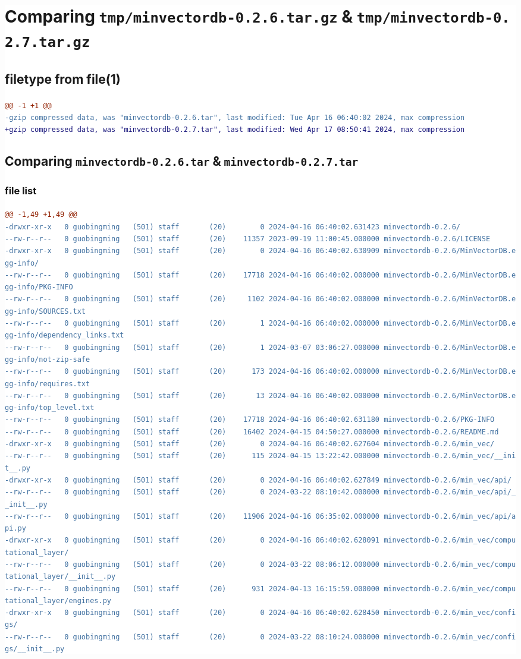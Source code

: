 # Comparing `tmp/minvectordb-0.2.6.tar.gz` & `tmp/minvectordb-0.2.7.tar.gz`

## filetype from file(1)

```diff
@@ -1 +1 @@
-gzip compressed data, was "minvectordb-0.2.6.tar", last modified: Tue Apr 16 06:40:02 2024, max compression
+gzip compressed data, was "minvectordb-0.2.7.tar", last modified: Wed Apr 17 08:50:41 2024, max compression
```

## Comparing `minvectordb-0.2.6.tar` & `minvectordb-0.2.7.tar`

### file list

```diff
@@ -1,49 +1,49 @@
-drwxr-xr-x   0 guobingming   (501) staff       (20)        0 2024-04-16 06:40:02.631423 minvectordb-0.2.6/
--rw-r--r--   0 guobingming   (501) staff       (20)    11357 2023-09-19 11:00:45.000000 minvectordb-0.2.6/LICENSE
-drwxr-xr-x   0 guobingming   (501) staff       (20)        0 2024-04-16 06:40:02.630909 minvectordb-0.2.6/MinVectorDB.egg-info/
--rw-r--r--   0 guobingming   (501) staff       (20)    17718 2024-04-16 06:40:02.000000 minvectordb-0.2.6/MinVectorDB.egg-info/PKG-INFO
--rw-r--r--   0 guobingming   (501) staff       (20)     1102 2024-04-16 06:40:02.000000 minvectordb-0.2.6/MinVectorDB.egg-info/SOURCES.txt
--rw-r--r--   0 guobingming   (501) staff       (20)        1 2024-04-16 06:40:02.000000 minvectordb-0.2.6/MinVectorDB.egg-info/dependency_links.txt
--rw-r--r--   0 guobingming   (501) staff       (20)        1 2024-03-07 03:06:27.000000 minvectordb-0.2.6/MinVectorDB.egg-info/not-zip-safe
--rw-r--r--   0 guobingming   (501) staff       (20)      173 2024-04-16 06:40:02.000000 minvectordb-0.2.6/MinVectorDB.egg-info/requires.txt
--rw-r--r--   0 guobingming   (501) staff       (20)       13 2024-04-16 06:40:02.000000 minvectordb-0.2.6/MinVectorDB.egg-info/top_level.txt
--rw-r--r--   0 guobingming   (501) staff       (20)    17718 2024-04-16 06:40:02.631180 minvectordb-0.2.6/PKG-INFO
--rw-r--r--   0 guobingming   (501) staff       (20)    16402 2024-04-15 04:50:27.000000 minvectordb-0.2.6/README.md
-drwxr-xr-x   0 guobingming   (501) staff       (20)        0 2024-04-16 06:40:02.627604 minvectordb-0.2.6/min_vec/
--rw-r--r--   0 guobingming   (501) staff       (20)      115 2024-04-15 13:22:42.000000 minvectordb-0.2.6/min_vec/__init__.py
-drwxr-xr-x   0 guobingming   (501) staff       (20)        0 2024-04-16 06:40:02.627849 minvectordb-0.2.6/min_vec/api/
--rw-r--r--   0 guobingming   (501) staff       (20)        0 2024-03-22 08:10:42.000000 minvectordb-0.2.6/min_vec/api/__init__.py
--rw-r--r--   0 guobingming   (501) staff       (20)    11906 2024-04-16 06:35:02.000000 minvectordb-0.2.6/min_vec/api/api.py
-drwxr-xr-x   0 guobingming   (501) staff       (20)        0 2024-04-16 06:40:02.628091 minvectordb-0.2.6/min_vec/computational_layer/
--rw-r--r--   0 guobingming   (501) staff       (20)        0 2024-03-22 08:06:12.000000 minvectordb-0.2.6/min_vec/computational_layer/__init__.py
--rw-r--r--   0 guobingming   (501) staff       (20)      931 2024-04-13 16:15:59.000000 minvectordb-0.2.6/min_vec/computational_layer/engines.py
-drwxr-xr-x   0 guobingming   (501) staff       (20)        0 2024-04-16 06:40:02.628450 minvectordb-0.2.6/min_vec/configs/
--rw-r--r--   0 guobingming   (501) staff       (20)        0 2024-03-22 08:10:24.000000 minvectordb-0.2.6/min_vec/configs/__init__.py
```